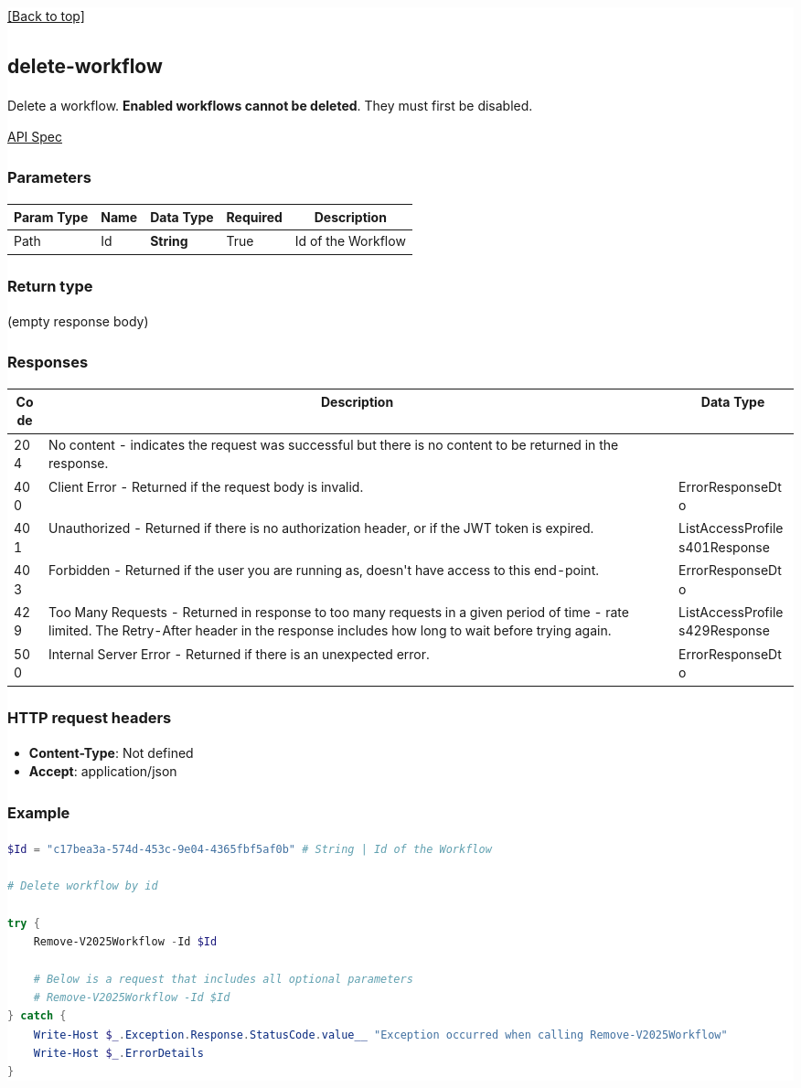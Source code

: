 [[Back to top]](#)

## delete-workflow

Delete a workflow. **Enabled workflows cannot be deleted**. They must first be disabled.

[API Spec](https://developer.sailpoint.com/docs/api/v2025/delete-workflow)

### Parameters

| Param Type | Name | Data Type  | Required | Description        |
| ---------- | ---- | ---------- | -------- | ------------------ |
| Path       | Id   | **String** | True     | Id of the Workflow |

### Return type

(empty response body)

### Responses

| Code | Description | Data Type |
| --- | --- | --- |
| 204 | No content - indicates the request was successful but there is no content to be returned in the response. |
| 400 | Client Error - Returned if the request body is invalid. | ErrorResponseDto |
| 401 | Unauthorized - Returned if there is no authorization header, or if the JWT token is expired. | ListAccessProfiles401Response |
| 403 | Forbidden - Returned if the user you are running as, doesn&#39;t have access to this end-point. | ErrorResponseDto |
| 429 | Too Many Requests - Returned in response to too many requests in a given period of time - rate limited. The Retry-After header in the response includes how long to wait before trying again. | ListAccessProfiles429Response |
| 500 | Internal Server Error - Returned if there is an unexpected error. | ErrorResponseDto |

### HTTP request headers

- **Content-Type**: Not defined
- **Accept**: application/json

### Example

```powershell
$Id = "c17bea3a-574d-453c-9e04-4365fbf5af0b" # String | Id of the Workflow

# Delete workflow by id

try {
    Remove-V2025Workflow -Id $Id

    # Below is a request that includes all optional parameters
    # Remove-V2025Workflow -Id $Id
} catch {
    Write-Host $_.Exception.Response.StatusCode.value__ "Exception occurred when calling Remove-V2025Workflow"
    Write-Host $_.ErrorDetails
}
```
